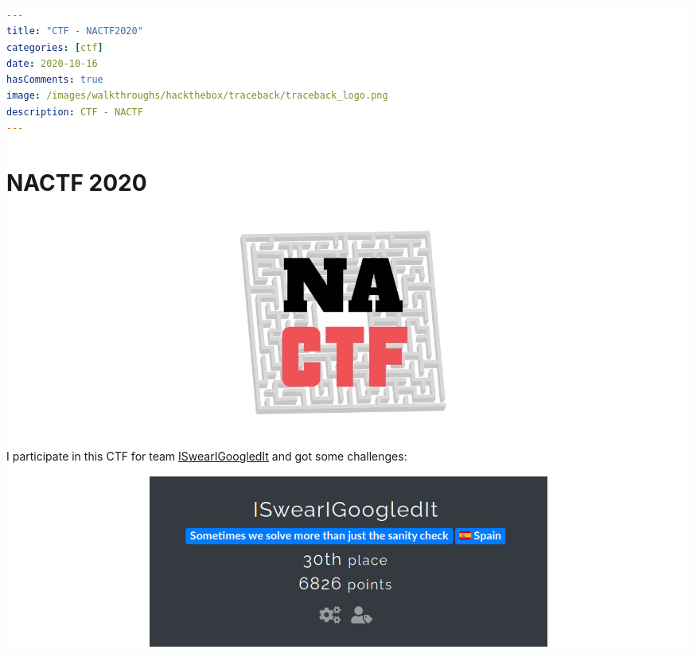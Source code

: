 ```yaml
---
title: "CTF - NACTF2020"
categories: [ctf]
date: 2020-10-16
hasComments: true
image: /images/walkthroughs/hackthebox/traceback/traceback_logo.png
description: CTF - NACTF
---
```


# NACTF 2020

<p align="center">
  <img src="/images/writeups/NACTF/1_logo.jpeg" width="300"/>
</p>

I participate in this CTF for team [ISwearIGoogledIt](https://ctftime.org/team/109689) and got some challenges:

<p align="center">
  <img src="/images/writeups/NACTF/2_rank.png" width="500"/>
</p>
